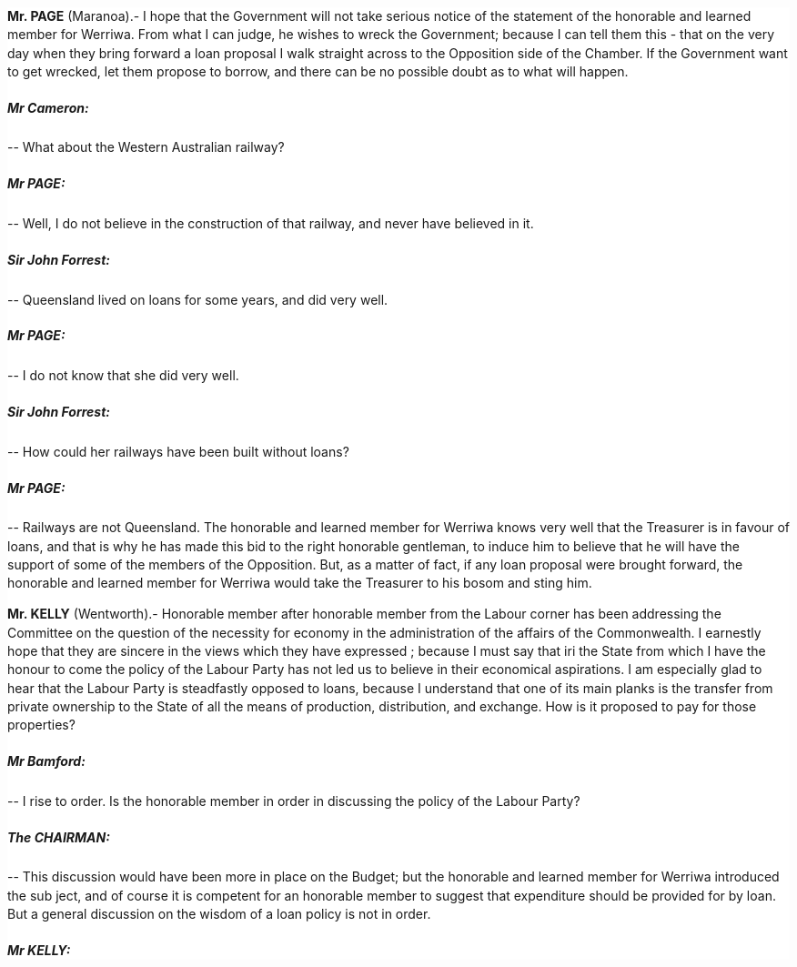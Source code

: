 
 **Mr. PAGE** (Maranoa).- I hope that the Government will not take serious notice of the statement of the honorable and learned member for Werriwa. From what I can judge, he wishes to wreck the Government; because I can tell them this - that on the very day when they bring forward a loan proposal I walk straight across to the Opposition side of the Chamber. If the Government want to get wrecked, let them propose to borrow, and there can be no possible doubt as to what will happen. 

##### Mr Cameron:

--  What about the Western Australian railway? 

##### Mr PAGE:

-- Well, I do not believe in the construction of that railway, and never have believed in it. 

##### Sir John Forrest:

--  Queensland lived on loans for some years, and did very well. 

##### Mr PAGE:

-- I do not know that she did very well. 

##### Sir John Forrest:

--  How could her railways have been built without loans? 

##### Mr PAGE:

-- Railways are not Queensland. The honorable and learned member for Werriwa knows very well that the Treasurer is in favour of loans, and that is why he has made this bid to the right honorable gentleman, to induce him to believe that he will have the support of some of the members of the Opposition. But, as a matter of fact, if any loan proposal were brought forward, the honorable and learned member for Werriwa would take the Treasurer to his bosom and sting him. 


 **Mr. KELLY** (Wentworth).- Honorable member after honorable member from the Labour corner has been addressing the Committee on the question of the necessity for economy in the administration of the affairs of the Commonwealth. I earnestly hope that they are sincere in the views which they have expressed ; because I must say that iri the State from which I have the honour to come the policy of the Labour Party has not led us to believe in their economical aspirations. I am especially glad to hear that the Labour Party is steadfastly opposed to loans, because I understand that one of its main planks is the transfer from private ownership to the State of all the means of production, distribution, and exchange. How is it proposed to pay for those properties? 

##### Mr Bamford:

--  I rise to order. Is the honorable member in order in discussing the policy of the Labour Party? 

##### The CHAIRMAN:

-- This discussion would have been more in place on the Budget; but the honorable and learned member for Werriwa introduced the sub ject, and of course it is competent for an honorable member to suggest that expenditure should be provided for by loan. But a general discussion on the wisdom of a loan policy is not in order. 

##### Mr KELLY:
